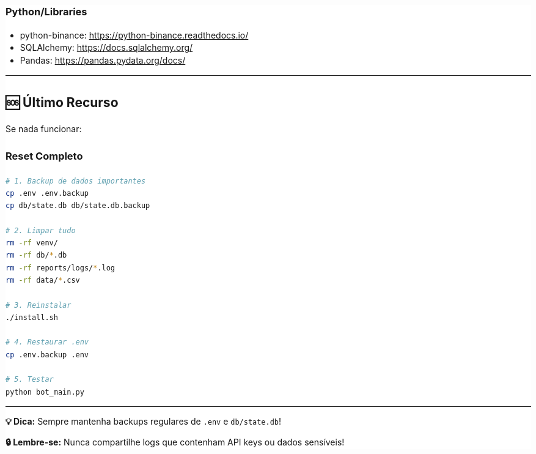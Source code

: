 ### Python/Libraries
- python-binance: https://python-binance.readthedocs.io/
- SQLAlchemy: https://docs.sqlalchemy.org/
- Pandas: https://pandas.pydata.org/docs/

---

## 🆘 Último Recurso

Se nada funcionar:

### Reset Completo

```bash
# 1. Backup de dados importantes
cp .env .env.backup
cp db/state.db db/state.db.backup

# 2. Limpar tudo
rm -rf venv/
rm -rf db/*.db
rm -rf reports/logs/*.log
rm -rf data/*.csv

# 3. Reinstalar
./install.sh

# 4. Restaurar .env
cp .env.backup .env

# 5. Testar
python bot_main.py
```

---

**💡 Dica:** Sempre mantenha backups regulares de `.env` e `db/state.db`!

**🔒 Lembre-se:** Nunca compartilhe logs que contenham API keys ou dados sensíveis!